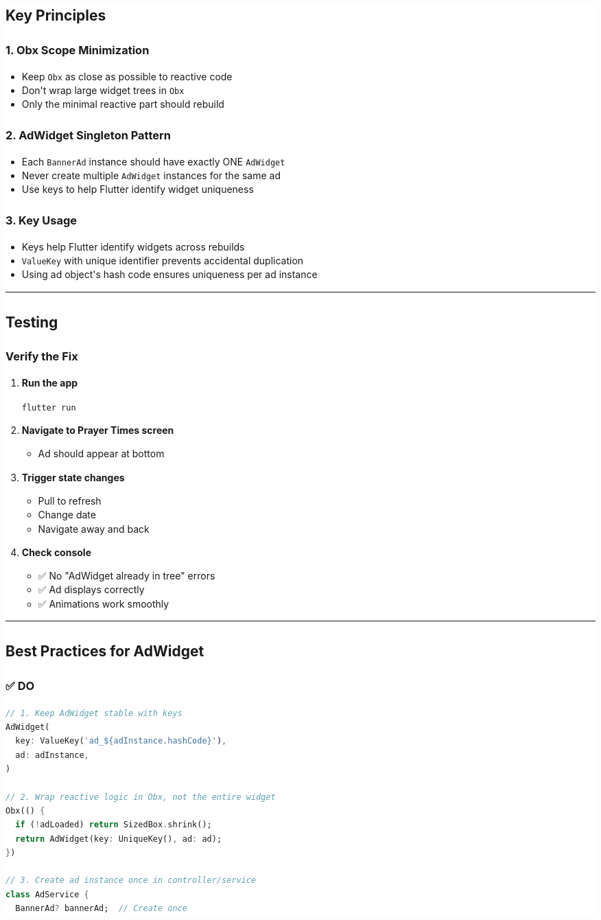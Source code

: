 ## Key Principles

### 1. **Obx Scope Minimization**
- Keep `Obx` as close as possible to reactive code
- Don't wrap large widget trees in `Obx`
- Only the minimal reactive part should rebuild

### 2. **AdWidget Singleton Pattern**
- Each `BannerAd` instance should have exactly ONE `AdWidget`
- Never create multiple `AdWidget` instances for the same ad
- Use keys to help Flutter identify widget uniqueness

### 3. **Key Usage**
- Keys help Flutter identify widgets across rebuilds
- `ValueKey` with unique identifier prevents accidental duplication
- Using ad object's hash code ensures uniqueness per ad instance

---

## Testing

### Verify the Fix

1. **Run the app**
   ```bash
   flutter run
   ```

2. **Navigate to Prayer Times screen**
   - Ad should appear at bottom

3. **Trigger state changes**
   - Pull to refresh
   - Change date
   - Navigate away and back
   
4. **Check console**
   - ✅ No "AdWidget already in tree" errors
   - ✅ Ad displays correctly
   - ✅ Animations work smoothly

---

## Best Practices for AdWidget

### ✅ DO

```dart
// 1. Keep AdWidget stable with keys
AdWidget(
  key: ValueKey('ad_${adInstance.hashCode}'),
  ad: adInstance,
)

// 2. Wrap reactive logic in Obx, not the entire widget
Obx(() {
  if (!adLoaded) return SizedBox.shrink();
  return AdWidget(key: UniqueKey(), ad: ad);
})

// 3. Create ad instance once in controller/service
class AdService {
  BannerAd? bannerAd;  // Create once
```